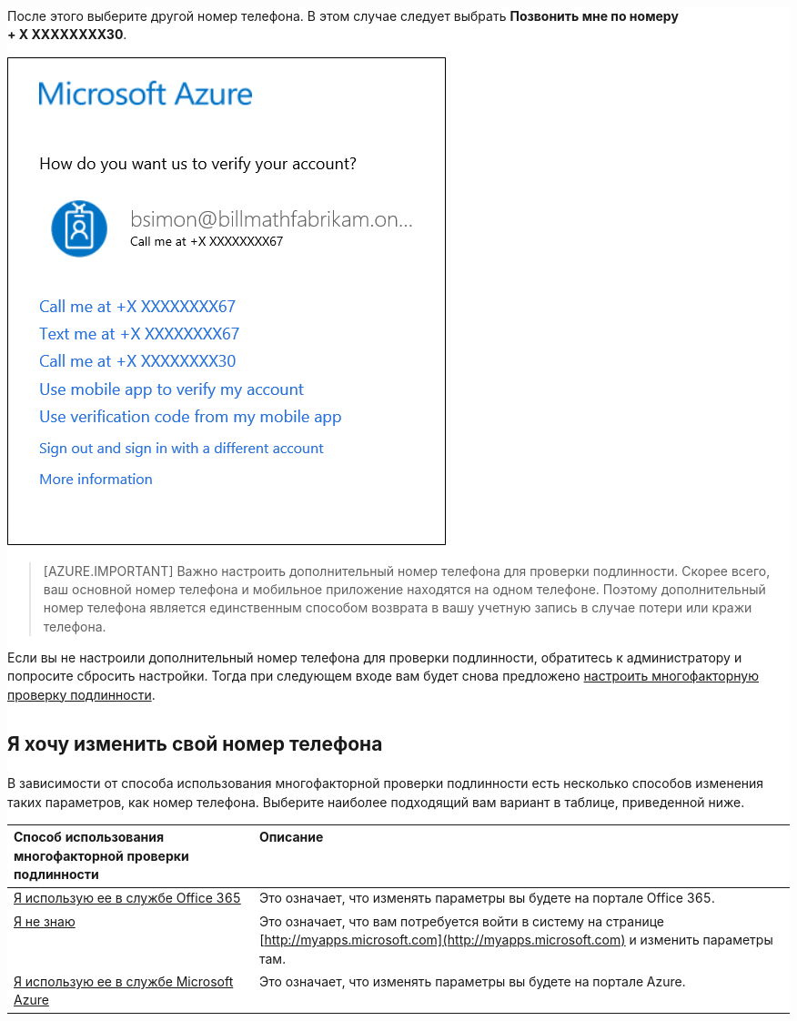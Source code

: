 После этого выберите другой номер телефона. В этом случае следует выбрать **Позвонить мне по номеру + X XXXXXXXX30**.

![Дополнительный телефон](./media/multi-factor-authentication-end-user-manage/altphone2.png)

>[AZURE.IMPORTANT]
Важно настроить дополнительный номер телефона для проверки подлинности. Скорее всего, ваш основной номер телефона и мобильное приложение находятся на одном телефоне. Поэтому дополнительный номер телефона является единственным способом возврата в вашу учетную запись в случае потери или кражи телефона.

Если вы не настроили дополнительный номер телефона для проверки подлинности, обратитесь к администратору и попросите сбросить настройки. Тогда при следующем входе вам будет снова предложено [настроить многофакторную проверку подлинности](multi-factor-authentication-manage-users-and-devices.md#require-selected-users-to-provide-contact-methods-again).

## Я хочу изменить свой номер телефона
В зависимости от способа использования многофакторной проверки подлинности есть несколько способов изменения таких параметров, как номер телефона. Выберите наиболее подходящий вам вариант в таблице, приведенной ниже.

Способ использования многофакторной проверки подлинности|Описание
:------------- | :------------- | 
[Я использую ее в службе Office 365](#changing-your-settings-with-office-365)| Это означает, что изменять параметры вы будете на портале Office 365.
[Я не знаю](#changing-your-settings-with-the-myapps-portal)|Это означает, что вам потребуется войти в систему на странице [http://myapps.microsoft.com](http://myapps.microsoft.com) и изменить параметры там.
[Я использую ее в службе Microsoft Azure](#changing-your-settings-with-microsoft-azure)| Это означает, что изменять параметры вы будете на портале Azure.
